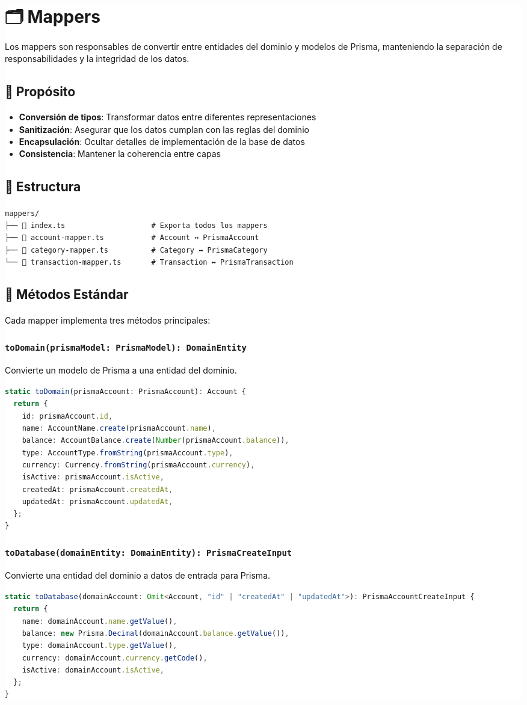 # 🗂️ Mappers

Los mappers son responsables de convertir entre entidades del dominio y modelos de Prisma, manteniendo la separación de responsabilidades y la integridad de los datos.

## 🎯 Propósito

- **Conversión de tipos**: Transformar datos entre diferentes representaciones
- **Sanitización**: Asegurar que los datos cumplan con las reglas del dominio
- **Encapsulación**: Ocultar detalles de implementación de la base de datos
- **Consistencia**: Mantener la coherencia entre capas

## 📁 Estructura

```
mappers/
├── 📄 index.ts                    # Exporta todos los mappers
├── 📄 account-mapper.ts           # Account ↔ PrismaAccount
├── 📄 category-mapper.ts          # Category ↔ PrismaCategory
└── 📄 transaction-mapper.ts       # Transaction ↔ PrismaTransaction
```

## 🔧 Métodos Estándar

Cada mapper implementa tres métodos principales:

### **`toDomain(prismaModel: PrismaModel): DomainEntity`**

Convierte un modelo de Prisma a una entidad del dominio.

```typescript
static toDomain(prismaAccount: PrismaAccount): Account {
  return {
    id: prismaAccount.id,
    name: AccountName.create(prismaAccount.name),
    balance: AccountBalance.create(Number(prismaAccount.balance)),
    type: AccountType.fromString(prismaAccount.type),
    currency: Currency.fromString(prismaAccount.currency),
    isActive: prismaAccount.isActive,
    createdAt: prismaAccount.createdAt,
    updatedAt: prismaAccount.updatedAt,
  };
}
```

### **`toDatabase(domainEntity: DomainEntity): PrismaCreateInput`**

Convierte una entidad del dominio a datos de entrada para Prisma.

```typescript
static toDatabase(domainAccount: Omit<Account, "id" | "createdAt" | "updatedAt">): PrismaAccountCreateInput {
  return {
    name: domainAccount.name.getValue(),
    balance: new Prisma.Decimal(domainAccount.balance.getValue()),
    type: domainAccount.type.getValue(),
    currency: domainAccount.currency.getCode(),
    isActive: domainAccount.isActive,
  };
}
```
